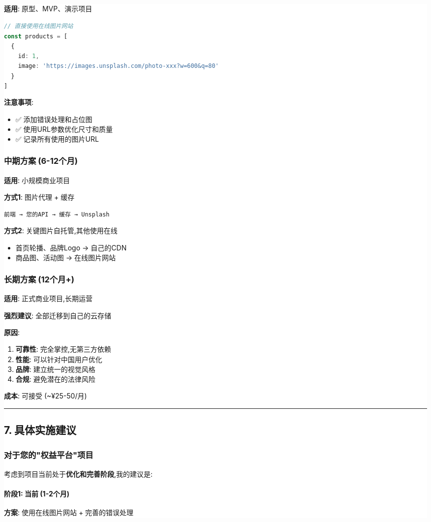 **适用**: 原型、MVP、演示项目

```typescript
// 直接使用在线图片网站
const products = [
  {
    id: 1,
    image: 'https://images.unsplash.com/photo-xxx?w=600&q=80'
  }
]
```

**注意事项**:
- ✅ 添加错误处理和占位图
- ✅ 使用URL参数优化尺寸和质量
- ✅ 记录所有使用的图片URL

### 中期方案 (6-12个月)

**适用**: 小规模商业项目

**方式1**: 图片代理 + 缓存
```
前端 → 您的API → 缓存 → Unsplash
```

**方式2**: 关键图片自托管,其他使用在线
- 首页轮播、品牌Logo → 自己的CDN
- 商品图、活动图 → 在线图片网站

### 长期方案 (12个月+)

**适用**: 正式商业项目,长期运营

**强烈建议**: 全部迁移到自己的云存储

**原因**:
1. **可靠性**: 完全掌控,无第三方依赖
2. **性能**: 可以针对中国用户优化
3. **品牌**: 建立统一的视觉风格
4. **合规**: 避免潜在的法律风险

**成本**: 可接受 (~¥25-50/月)

---

## 7. 具体实施建议

### 对于您的"权益平台"项目

考虑到项目当前处于**优化和完善阶段**,我的建议是:

#### 阶段1: 当前 (1-2个月)

**方案**: 使用在线图片网站 + 完善的错误处理

